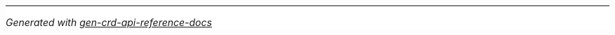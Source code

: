 </table>
<hr/>
<p><em>
Generated with <a href="https://github.com/ahmetb/gen-crd-api-reference-docs">gen-crd-api-reference-docs</a>
</em></p>
